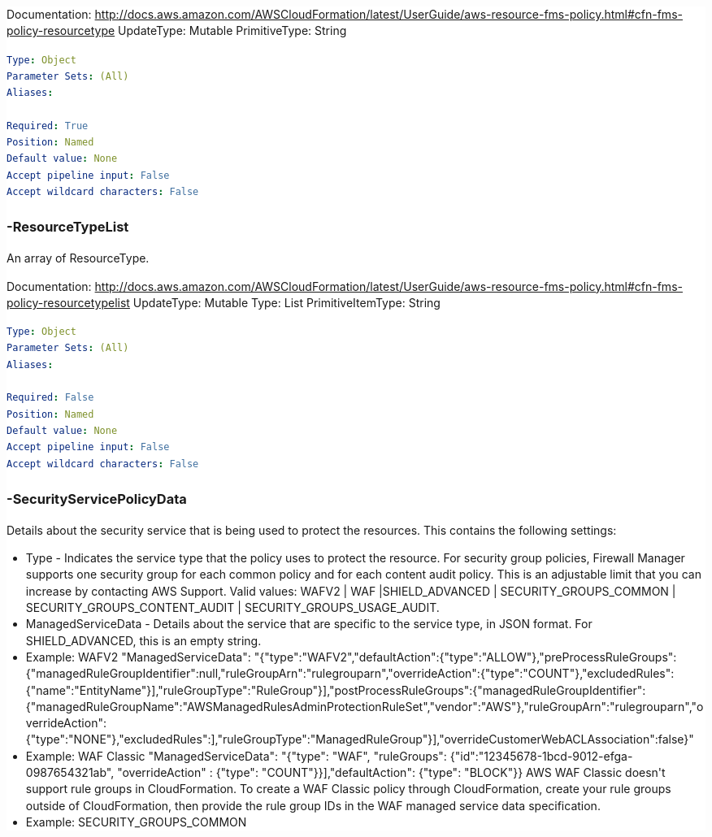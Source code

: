 Documentation: http://docs.aws.amazon.com/AWSCloudFormation/latest/UserGuide/aws-resource-fms-policy.html#cfn-fms-policy-resourcetype
UpdateType: Mutable
PrimitiveType: String

```yaml
Type: Object
Parameter Sets: (All)
Aliases:

Required: True
Position: Named
Default value: None
Accept pipeline input: False
Accept wildcard characters: False
```

### -ResourceTypeList
An array of ResourceType.

Documentation: http://docs.aws.amazon.com/AWSCloudFormation/latest/UserGuide/aws-resource-fms-policy.html#cfn-fms-policy-resourcetypelist
UpdateType: Mutable
Type: List
PrimitiveItemType: String

```yaml
Type: Object
Parameter Sets: (All)
Aliases:

Required: False
Position: Named
Default value: None
Accept pipeline input: False
Accept wildcard characters: False
```

### -SecurityServicePolicyData
Details about the security service that is being used to protect the resources.
This contains the following settings:
+ Type - Indicates the service type that the policy uses to protect the resource.
For security group policies, Firewall Manager supports one security group for each common policy and for each content audit policy.
This is an adjustable limit that you can increase by contacting AWS Support.
Valid values: WAFV2 | WAF |SHIELD_ADVANCED | SECURITY_GROUPS_COMMON | SECURITY_GROUPS_CONTENT_AUDIT | SECURITY_GROUPS_USAGE_AUDIT.
+ ManagedServiceData - Details about the service that are specific to the service type, in JSON format.
For SHIELD_ADVANCED, this is an empty string.
+ Example: WAFV2
"ManagedServiceData": "{"type":"WAFV2","defaultAction":{"type":"ALLOW"},"preProcessRuleGroups":{"managedRuleGroupIdentifier":null,"ruleGroupArn":"rulegrouparn","overrideAction":{"type":"COUNT"},"excludedRules":{"name":"EntityName"}\],"ruleGroupType":"RuleGroup"}\],"postProcessRuleGroups":{"managedRuleGroupIdentifier":{"managedRuleGroupName":"AWSManagedRulesAdminProtectionRuleSet","vendor":"AWS"},"ruleGroupArn":"rulegrouparn","overrideAction":{"type":"NONE"},"excludedRules":\],"ruleGroupType":"ManagedRuleGroup"}\],"overrideCustomerWebACLAssociation":false}"
+ Example: WAF Classic
"ManagedServiceData": "{"type": "WAF", "ruleGroups": {"id":"12345678-1bcd-9012-efga-0987654321ab", "overrideAction" : {"type": "COUNT"}}\],"defaultAction": {"type": "BLOCK"}}
AWS WAF Classic doesn't support rule groups in CloudFormation.
To create a WAF Classic policy through CloudFormation, create your rule groups outside of CloudFormation, then provide the rule group IDs in the WAF managed service data specification.
+ Example: SECURITY_GROUPS_COMMON